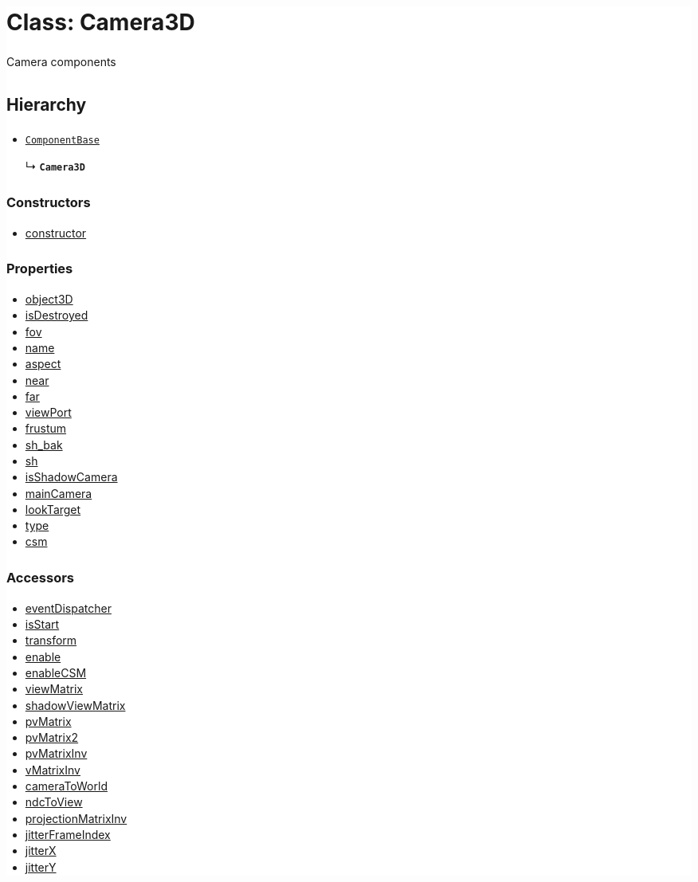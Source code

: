 # Class: Camera3D

Camera components

## Hierarchy

- [`ComponentBase`](ComponentBase.md)

  ↳ **`Camera3D`**

### Constructors

- [constructor](Camera3D.md#constructor)

### Properties

- [object3D](Camera3D.md#object3d)
- [isDestroyed](Camera3D.md#isdestroyed)
- [fov](Camera3D.md#fov)
- [name](Camera3D.md#name)
- [aspect](Camera3D.md#aspect)
- [near](Camera3D.md#near)
- [far](Camera3D.md#far)
- [viewPort](Camera3D.md#viewport)
- [frustum](Camera3D.md#frustum)
- [sh\_bak](Camera3D.md#sh_bak)
- [sh](Camera3D.md#sh)
- [isShadowCamera](Camera3D.md#isshadowcamera)
- [mainCamera](Camera3D.md#maincamera)
- [lookTarget](Camera3D.md#looktarget)
- [type](Camera3D.md#type)
- [csm](Camera3D.md#csm)

### Accessors

- [eventDispatcher](Camera3D.md#eventdispatcher)
- [isStart](Camera3D.md#isstart)
- [transform](Camera3D.md#transform)
- [enable](Camera3D.md#enable)
- [enableCSM](Camera3D.md#enablecsm)
- [viewMatrix](Camera3D.md#viewmatrix)
- [shadowViewMatrix](Camera3D.md#shadowviewmatrix)
- [pvMatrix](Camera3D.md#pvmatrix)
- [pvMatrix2](Camera3D.md#pvmatrix2)
- [pvMatrixInv](Camera3D.md#pvmatrixinv)
- [vMatrixInv](Camera3D.md#vmatrixinv)
- [cameraToWorld](Camera3D.md#cameratoworld)
- [ndcToView](Camera3D.md#ndctoview)
- [projectionMatrixInv](Camera3D.md#projectionmatrixinv)
- [jitterFrameIndex](Camera3D.md#jitterframeindex)
- [jitterX](Camera3D.md#jitterx)
- [jitterY](Camera3D.md#jittery)
